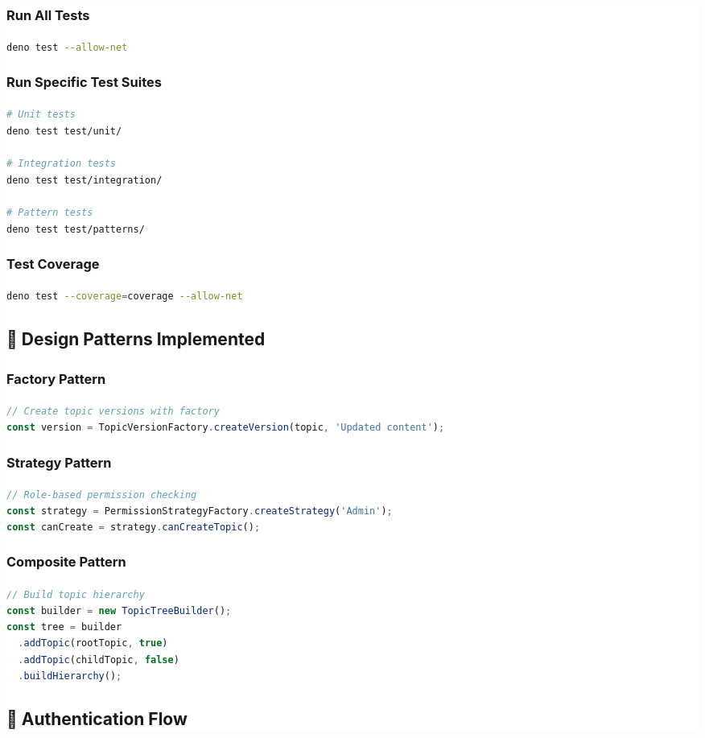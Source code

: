 ### Run All Tests

```bash
deno test --allow-net
```

### Run Specific Test Suites

```bash
# Unit tests
deno test test/unit/

# Integration tests
deno test test/integration/

# Pattern tests
deno test test/patterns/
```

### Test Coverage

```bash
deno test --coverage=coverage --allow-net
```

## 🎯 Design Patterns Implemented

### Factory Pattern

```typescript
// Create topic versions with factory
const version = TopicVersionFactory.createVersion(topic, 'Updated content');
```

### Strategy Pattern

```typescript
// Role-based permission checking
const strategy = PermissionStrategyFactory.createStrategy('Admin');
const canCreate = strategy.canCreateTopic();
```

### Composite Pattern

```typescript
// Build topic hierarchy
const builder = new TopicTreeBuilder();
const tree = builder
  .addTopic(rootTopic, true)
  .addTopic(childTopic, false)
  .buildHierarchy();
```

## 🔐 Authentication Flow

